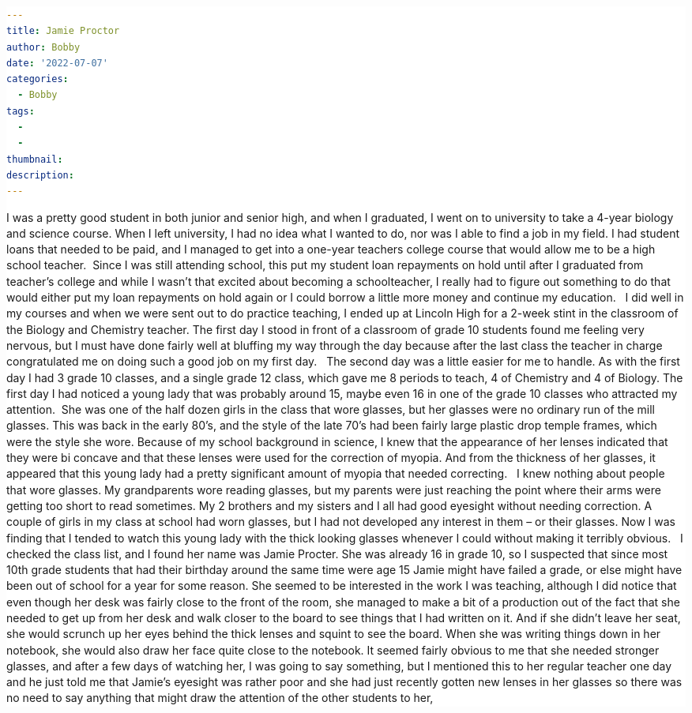 ```yaml
---
title: Jamie Proctor
author: Bobby
date: '2022-07-07'
categories:
  - Bobby
tags:
  - 
  - 
thumbnail: 
description: 
---
```


I was a pretty good student in both junior and senior high, and when I graduated, I went on to university to take a 4-year biology and science course. When I left university, I had no idea what I wanted to do, nor was I able to find a job in my field. I had student loans that needed to be paid, and I managed to get into a one-year teachers college course that would allow me to be a high school teacher.  Since I was still attending school, this put my student loan repayments on hold until after I graduated from teacher’s college and while I wasn’t that excited about becoming a schoolteacher, I really had to figure out something to do that would either put my loan repayments on hold again or I could borrow a little more money and continue my education.
 
I did well in my courses and when we were sent out to do practice teaching, I ended up at Lincoln High for a 2-week stint in the classroom of the Biology and Chemistry teacher. The first day I stood in front of a classroom of grade 10 students found me feeling very nervous, but I must have done fairly well at bluffing my way through the day because after the last class the teacher in charge congratulated me on doing such a good job on my first day.
 
The second day was a little easier for me to handle. As with the first day I had 3 grade 10 classes, and a single grade 12 class, which gave me 8 periods to teach, 4 of Chemistry and 4 of Biology. The first day I had noticed a young lady that was probably around 15, maybe even 16 in one of the grade 10 classes who attracted my attention.  She was one of the half dozen girls in the class that wore glasses, but her glasses were no ordinary run of the mill glasses. This was back in the early 80’s, and the style of the late 70’s had been fairly large plastic drop temple frames, which were the style she wore. Because of my school background in science, I knew that the appearance of her lenses indicated that they were bi concave and that these lenses were used for the correction of myopia. And from the thickness of her glasses, it appeared that this young lady had a pretty significant amount of myopia that needed correcting.
 
I knew nothing about people that wore glasses. My grandparents wore reading glasses, but my parents were just reaching the point where their arms were getting too short to read sometimes. My 2 brothers and my sisters and I all had good eyesight without needing correction. A couple of girls in my class at school had worn glasses, but I had not developed any interest in them – or their glasses. Now I was finding that I tended to watch this young lady with the thick looking glasses whenever I could without making it terribly obvious.
 
I checked the class list, and I found her name was Jamie Procter. She was already 16 in grade 10, so I suspected that since most 10th grade students that had their birthday around the same time were age 15 Jamie might have failed a grade, or else might have been out of school for a year for some reason. She seemed to be interested in the work I was teaching, although I did notice that even though her desk was fairly close to the front of the room, she managed to make a bit of a production out of the fact that she needed to get up from her desk and walk closer to the board to see things that I had written on it. And if she didn’t leave her seat, she would scrunch up her eyes behind the thick lenses and squint to see the board. When she was writing things down in her notebook, she would also draw her face quite close to the notebook. It seemed fairly obvious to me that she needed stronger glasses, and after a few days of watching her, I was going to say something, but I mentioned this to her regular teacher one day and he just told me that Jamie’s eyesight was rather poor and she had just recently gotten new lenses in her glasses so there was no need to say anything that might draw the attention of the other students to her,
 